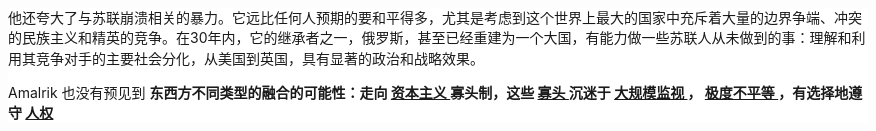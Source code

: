   <p class="graf graf--p">
   他还夸大了与苏联崩溃相关的暴力。它远比任何人预期的要和平得多，尤其是考虑到这个世界上最大的国家中充斥着大量的边界争端、冲突的民族主义和精英的竞争。在30年内，它的继承者之一，俄罗斯，甚至已经重建为一个大国，有能力做一些苏联人从未做到的事：理解和利用其竞争对手的主要社会分化，从美国到英国，具有显著的政治和战略效果。
  </p>
  <p class="graf graf--p">
   Amalrik 也没有预见到
   <strong class="markup--strong markup--p-strong">
    东西方不同类型的融合的可能性：走向
   </strong>
   <a class="markup--anchor markup--p-anchor" data-href="https://www.iyouport.org/%e8%8c%b6%e6%9d%af%e9%87%8c%e7%9a%84%e9%a3%8e%e6%9a%b4%ef%bc%9a%e6%ae%96%e6%b0%91%e8%b4%b8%e6%98%93%e5%8f%8a%e5%8d%b0%e5%ba%a6%e5%92%8c%e4%b8%ad%e5%9b%bd%e7%9a%84%e8%b5%84%e6%9c%ac%e4%b8%bb%e4%b9%89/" href="https://www.iyouport.org/%e8%8c%b6%e6%9d%af%e9%87%8c%e7%9a%84%e9%a3%8e%e6%9a%b4%ef%bc%9a%e6%ae%96%e6%b0%91%e8%b4%b8%e6%98%93%e5%8f%8a%e5%8d%b0%e5%ba%a6%e5%92%8c%e4%b8%ad%e5%9b%bd%e7%9a%84%e8%b5%84%e6%9c%ac%e4%b8%bb%e4%b9%89/" rel="noopener" target="_blank">
    <strong class="markup--strong markup--p-strong">
     资本主义
    </strong>
   </a>
   <strong class="markup--strong markup--p-strong">
    寡头制，这些
   </strong>
   <a class="markup--anchor markup--p-anchor" data-href="https://www.iyouport.org/%e4%b8%ba%e4%bb%80%e4%b9%88%e9%80%89%e7%a5%a8%e6%97%a0%e6%b3%95%e5%b8%ae%e4%bd%a0%e6%94%b9%e5%8f%98%e7%b3%9f%e7%b3%95%e7%9a%84%e7%8e%b0%e7%8a%b6%ef%bc%9f%e7%9c%9f%e6%ad%a3%e6%94%b9%e5%8f%98%e5%ba%94/" href="https://www.iyouport.org/%e4%b8%ba%e4%bb%80%e4%b9%88%e9%80%89%e7%a5%a8%e6%97%a0%e6%b3%95%e5%b8%ae%e4%bd%a0%e6%94%b9%e5%8f%98%e7%b3%9f%e7%b3%95%e7%9a%84%e7%8e%b0%e7%8a%b6%ef%bc%9f%e7%9c%9f%e6%ad%a3%e6%94%b9%e5%8f%98%e5%ba%94/" rel="noopener" target="_blank">
    <strong class="markup--strong markup--p-strong">
     寡头
    </strong>
   </a>
   <strong class="markup--strong markup--p-strong">
    沉迷于
   </strong>
   <a class="markup--anchor markup--p-anchor" data-href="https://www.iyouport.org/%e4%ba%92%e8%81%94%e7%bd%91%e9%9c%b8%e4%b8%bb%e7%9a%84%e6%97%b6%e9%97%b4%e7%ba%bf/" href="https://www.iyouport.org/%e4%ba%92%e8%81%94%e7%bd%91%e9%9c%b8%e4%b8%bb%e7%9a%84%e6%97%b6%e9%97%b4%e7%ba%bf/" rel="noopener" target="_blank">
    <strong class="markup--strong markup--p-strong">
     大规模监视
    </strong>
   </a>
   <strong class="markup--strong markup--p-strong">
    ，
   </strong>
   <a class="markup--anchor markup--p-anchor" data-href="https://www.iyouport.org/%e5%8a%a8%e7%89%a9%e5%86%9c%e5%9c%ba%e7%9a%84%e4%b8%96%e7%95%8c/" href="https://www.iyouport.org/%e5%8a%a8%e7%89%a9%e5%86%9c%e5%9c%ba%e7%9a%84%e4%b8%96%e7%95%8c/" rel="noopener" target="_blank">
    <strong class="markup--strong markup--p-strong">
     极度不平等
    </strong>
   </a>
   <strong class="markup--strong markup--p-strong">
    ，有选择地遵守
   </strong>
   <a class="markup--anchor markup--p-anchor" data-href="https://www.iyouport.org/covid-19%e5%90%b9%e5%93%a8%e4%ba%ba%e7%9a%84%e5%ae%b6%e9%81%ad%e9%81%87%e6%ad%a6%e8%a3%85%e7%aa%81%e8%a2%ad%e7%9a%84%e6%83%8a%e4%ba%ba%e6%a1%88%e4%be%8b%e8%af%b4%e6%98%8e%e4%ba%86%e4%bb%80%e4%b9%88/" href="https://www.iyouport.org/covid-19%e5%90%b9%e5%93%a8%e4%ba%ba%e7%9a%84%e5%ae%b6%e9%81%ad%e9%81%87%e6%ad%a6%e8%a3%85%e7%aa%81%e8%a2%ad%e7%9a%84%e6%83%8a%e4%ba%ba%e6%a1%88%e4%be%8b%e8%af%b4%e6%98%8e%e4%ba%86%e4%bb%80%e4%b9%88/" rel="noopener" target="_blank">
    <strong class="markup--strong markup--p-strong">
     人权